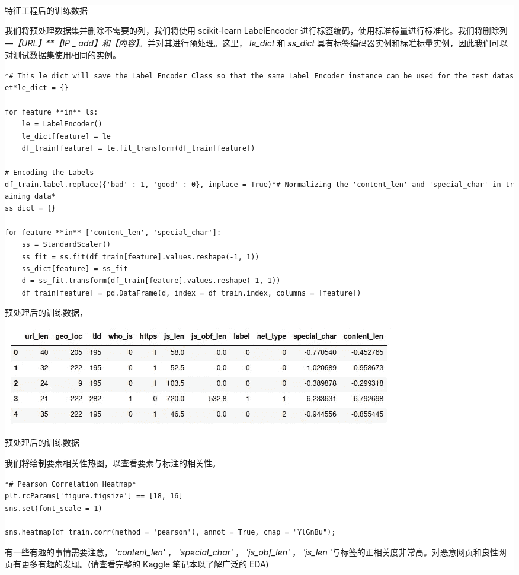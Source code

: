 特征工程后的训练数据

我们将预处理数据集并删除不需要的列，我们将使用 scikit-learn LabelEncoder 进行标签编码，使用标准标量进行标准化。我们将删除列—*【URL】**【IP _ add】*和*【内容】*。并对其进行预处理。这里， *le_dict* 和 *ss_dict* 具有标签编码器实例和标准标量实例，因此我们可以对测试数据集使用相同的实例。

```
*# This le_dict will save the Label Encoder Class so that the same Label Encoder instance can be used for the test dataset*le_dict = {}

for feature **in** ls:
    le = LabelEncoder()
    le_dict[feature] = le
    df_train[feature] = le.fit_transform(df_train[feature])

# Encoding the Labels
df_train.label.replace({'bad' : 1, 'good' : 0}, inplace = True)*# Normalizing the 'content_len' and 'special_char' in training data*
ss_dict = {}

for feature **in** ['content_len', 'special_char']:
    ss = StandardScaler()
    ss_fit = ss.fit(df_train[feature].values.reshape(-1, 1))
    ss_dict[feature] = ss_fit
    d = ss_fit.transform(df_train[feature].values.reshape(-1, 1))
    df_train[feature] = pd.DataFrame(d, index = df_train.index, columns = [feature])
```

预处理后的训练数据，

![](img/fce59b7c84eea356450e9bf655d56b82.png)

预处理后的训练数据

我们将绘制要素相关性热图，以查看要素与标注的相关性。

```
*# Pearson Correlation Heatmap*
plt.rcParams['figure.figsize'] == [18, 16]
sns.set(font_scale = 1)

sns.heatmap(df_train.corr(method = 'pearson'), annot = True, cmap = "YlGnBu");
```

有一些有趣的事情需要注意， *'content_len'* ， *'special_char'* ， *'js_obf_len'* ， *'js_len* '与标签的正相关度非常高。对恶意网页和良性网页有更多有趣的发现。(请查看完整的 [Kaggle 笔记本](https://www.kaggle.com/sumitm004/malicious-webpage-classifier-using-dnn-pytorch)以了解广泛的 EDA)
